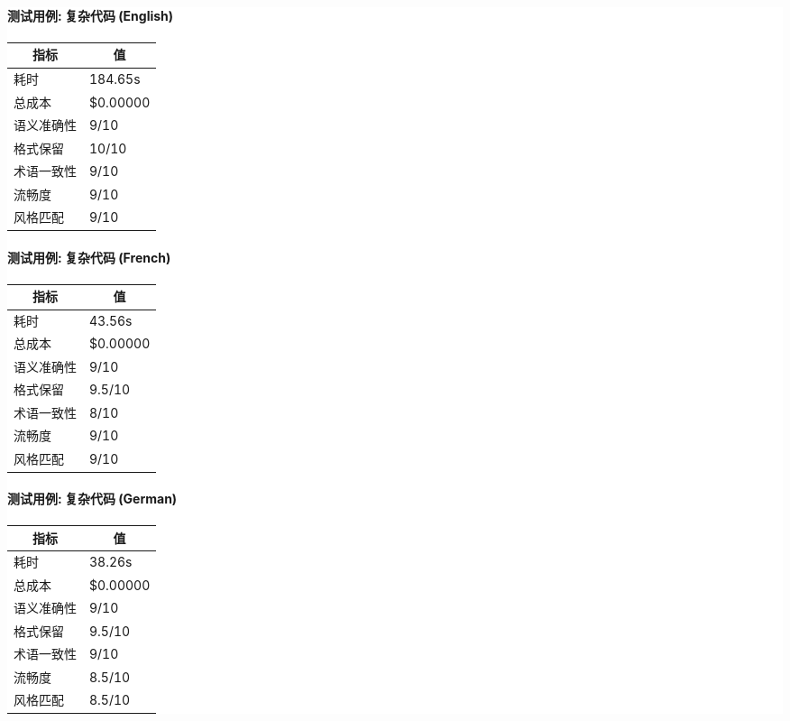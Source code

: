 


#### 测试用例: 复杂代码 (English)

| 指标 | 值 |
|------|-----|
| 耗时 | 184.65s |
| 总成本 | $0.00000 |
| 语义准确性 | 9/10 |
| 格式保留 | 10/10 |
| 术语一致性 | 9/10 |
| 流畅度 | 9/10 |
| 风格匹配 | 9/10 |




#### 测试用例: 复杂代码 (French)

| 指标 | 值 |
|------|-----|
| 耗时 | 43.56s |
| 总成本 | $0.00000 |
| 语义准确性 | 9/10 |
| 格式保留 | 9.5/10 |
| 术语一致性 | 8/10 |
| 流畅度 | 9/10 |
| 风格匹配 | 9/10 |




#### 测试用例: 复杂代码 (German)

| 指标 | 值 |
|------|-----|
| 耗时 | 38.26s |
| 总成本 | $0.00000 |
| 语义准确性 | 9/10 |
| 格式保留 | 9.5/10 |
| 术语一致性 | 9/10 |
| 流畅度 | 8.5/10 |
| 风格匹配 | 8.5/10 |
